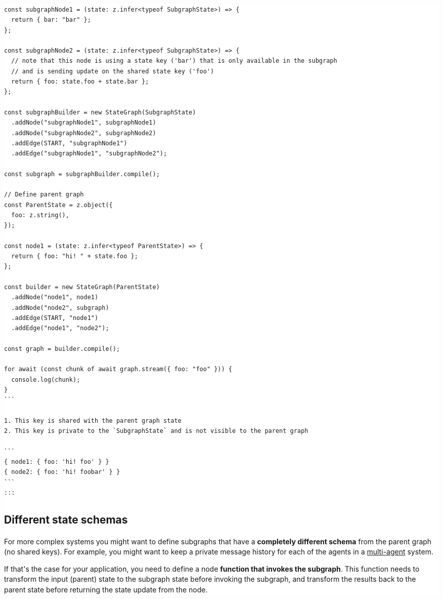     const subgraphNode1 = (state: z.infer<typeof SubgraphState>) => {
      return { bar: "bar" };
    };
    
    const subgraphNode2 = (state: z.infer<typeof SubgraphState>) => {
      // note that this node is using a state key ('bar') that is only available in the subgraph
      // and is sending update on the shared state key ('foo')
      return { foo: state.foo + state.bar };
    };
    
    const subgraphBuilder = new StateGraph(SubgraphState)
      .addNode("subgraphNode1", subgraphNode1)
      .addNode("subgraphNode2", subgraphNode2)
      .addEdge(START, "subgraphNode1")
      .addEdge("subgraphNode1", "subgraphNode2");
    
    const subgraph = subgraphBuilder.compile();
    
    // Define parent graph
    const ParentState = z.object({
      foo: z.string(),
    });
    
    const node1 = (state: z.infer<typeof ParentState>) => {
      return { foo: "hi! " + state.foo };
    };
    
    const builder = new StateGraph(ParentState)
      .addNode("node1", node1)
      .addNode("node2", subgraph)
      .addEdge(START, "node1")
      .addEdge("node1", "node2");
    
    const graph = builder.compile();
    
    for await (const chunk of await graph.stream({ foo: "foo" })) {
      console.log(chunk);
    }
    ```

    1. This key is shared with the parent graph state
    2. This key is private to the `SubgraphState` and is not visible to the parent graph
    
    ```
    { node1: { foo: 'hi! foo' } }
    { node2: { foo: 'hi! foobar' } }
    ```
    :::

## Different state schemas

For more complex systems you might want to define subgraphs that have a **completely different schema** from the parent graph (no shared keys). For example, you might want to keep a private message history for each of the agents in a [multi-agent](../concepts/multi_agent.md) system.

If that's the case for your application, you need to define a node **function that invokes the subgraph**. This function needs to transform the input (parent) state to the subgraph state before invoking the subgraph, and transform the results back to the parent state before returning the state update from the node.
